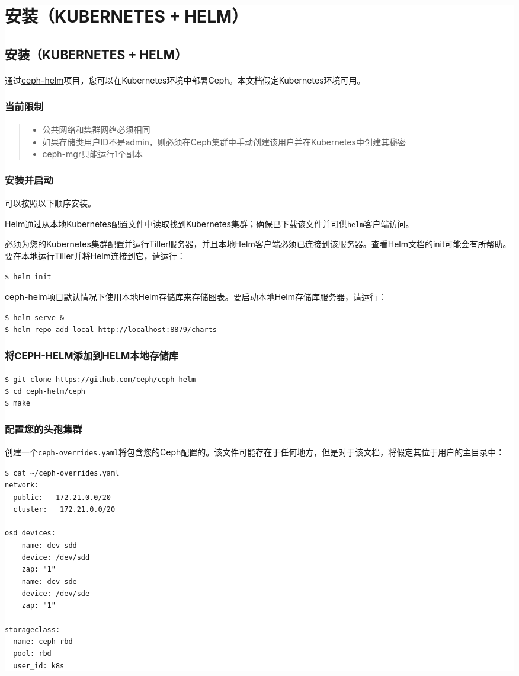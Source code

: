 # 安装（KUBERNETES + HELM）

## 安装（KUBERNETES + HELM）

通过[ceph-helm](https://github.com/ceph/ceph-helm/)项目，您可以在Kubernetes环境中部署Ceph。本文档假定Kubernetes环境可用。

### 当前限制

> * 公共网络和集群网络必须相同
> * 如果存储类用户ID不是admin，则必须在Ceph集群中手动创建该用户并在Kubernetes中创建其秘密
> * ceph-mgr只能运行1个副本

### 安装并启动

可以按照以下顺序安装。

Helm通过从本地Kubernetes配置文件中读取找到Kubernetes集群；确保已下载该文件并可供`helm`客户端访问。

必须为您的Kubernetes集群配置并运行Tiller服务器，并且本地Helm客户端必须已连接到该服务器。查看Helm文档的[init](https://github.com/kubernetes/helm/blob/master/docs/helm/helm_init.md)可能会有所帮助。要在本地运行Tiller并将Helm连接到它，请运行：

```text
$ helm init
```

ceph-helm项目默认情况下使用本地Helm存储库来存储图表。要启动本地Helm存储库服务器，请运行：

```text
$ helm serve &
$ helm repo add local http://localhost:8879/charts
```

### 将CEPH-HELM添加到HELM本地存储库

```text
$ git clone https://github.com/ceph/ceph-helm
$ cd ceph-helm/ceph
$ make
```

### 配置您的头孢集群

创建一个`ceph-overrides.yaml`将包含您的Ceph配置的。该文件可能存在于任何地方，但是对于该文档，将假定其位于用户的主目录中：

```text
$ cat ~/ceph-overrides.yaml
network:
  public:   172.21.0.0/20
  cluster:   172.21.0.0/20

osd_devices:
  - name: dev-sdd
    device: /dev/sdd
    zap: "1"
  - name: dev-sde
    device: /dev/sde
    zap: "1"

storageclass:
  name: ceph-rbd
  pool: rbd
  user_id: k8s
```
